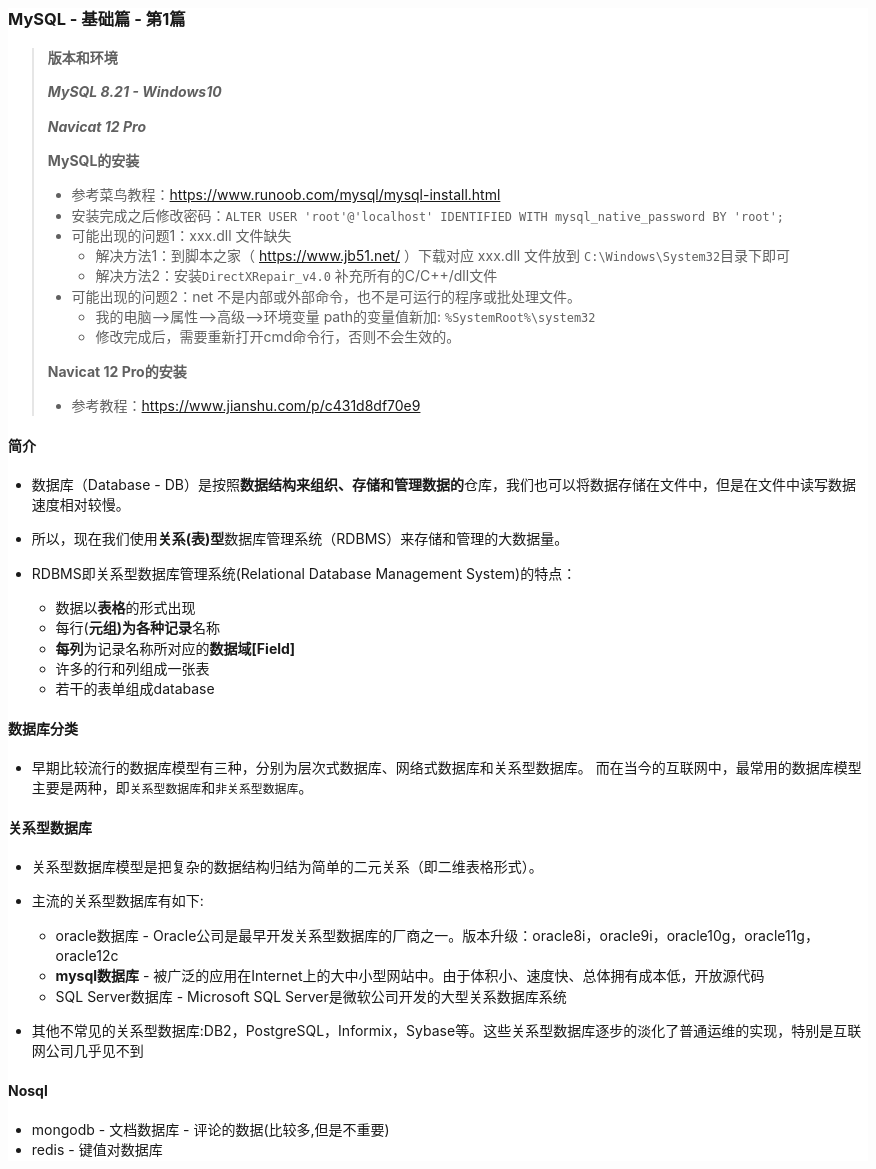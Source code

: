 ### MySQL - 基础篇 - 第1篇

> **版本和环境**
>
> ***MySQL 8.21 - Windows10***
>
> ***Navicat 12 Pro***
>
> **MySQL的安装**
>
> - 参考菜鸟教程：https://www.runoob.com/mysql/mysql-install.html 
> - 安装完成之后修改密码：`ALTER USER 'root'@'localhost' IDENTIFIED WITH mysql_native_password BY 'root';`
> - 可能出现的问题1：xxx.dll 文件缺失
>   - 解决方法1：到脚本之家（ https://www.jb51.net/ ）下载对应 xxx.dll 文件放到 `C:\Windows\System32`目录下即可
>   - 解决方法2：安装`DirectXRepair_v4.0` 补充所有的C/C++/dll文件
> - 可能出现的问题2：net 不是内部或外部命令，也不是可运行的程序或批处理文件。
>   - 我的电脑-->属性-->高级-->环境变量 path的变量值新加: `%SystemRoot%\system32`
>   - 修改完成后，需要重新打开cmd命令行，否则不会生效的。
>
> **Navicat 12 Pro的安装**
>
> - 参考教程：https://www.jianshu.com/p/c431d8df70e9 

#### 简介

- 数据库（Database - DB）是按照**数据结构来组织、存储和管理数据的**仓库，我们也可以将数据存储在文件中，但是在文件中读写数据速度相对较慢。

- 所以，现在我们使用**关系(表)型**数据库管理系统（RDBMS）来存储和管理的大数据量。

- RDBMS即关系型数据库管理系统(Relational Database Management System)的特点：
  - 数据以**表格**的形式出现
  - 每行(**元组)**为各种**记录**名称
  - **每列**为记录名称所对应的**数据域[Field]**
  - 许多的行和列组成一张表
  - 若干的表单组成database

#### 数据库分类

- 早期比较流行的数据库模型有三种，分别为层次式数据库、网络式数据库和关系型数据库。 而在当今的互联网中，最常用的数据库模型主要是两种，即` 关系型数据库 `和` 非关系型数据库 `。

#### 关系型数据库

- 关系型数据库模型是把复杂的数据结构归结为简单的二元关系（即二维表格形式）。 

- 主流的关系型数据库有如下:
  - oracle数据库 - Oracle公司是最早开发关系型数据库的厂商之一。版本升级：oracle8i，oracle9i，oracle10g，oracle11g，oracle12c
  - **mysql数据库** - 被广泛的应用在Internet上的大中小型网站中。由于体积小、速度快、总体拥有成本低，开放源代码
  - SQL Server数据库 -   Microsoft SQL Server是微软公司开发的大型关系数据库系统

- 其他不常见的关系型数据库:DB2，PostgreSQL，Informix，Sybase等。这些关系型数据库逐步的淡化了普通运维的实现，特别是互联网公司几乎见不到

#### Nosql

* mongodb - 文档数据库 - 评论的数据(比较多,但是不重要)
* redis - 键值对数据库
